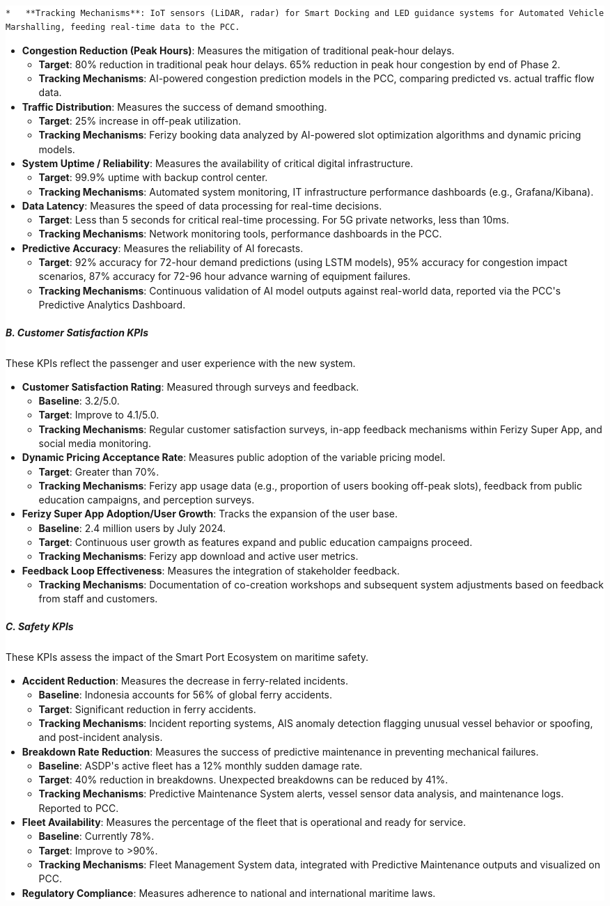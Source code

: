     *   **Tracking Mechanisms**: IoT sensors (LiDAR, radar) for Smart Docking and LED guidance systems for Automated Vehicle Marshalling, feeding real-time data to the PCC.
*   **Congestion Reduction (Peak Hours)**: Measures the mitigation of traditional peak-hour delays.
    *   **Target**: 80% reduction in traditional peak hour delays. 65% reduction in peak hour congestion by end of Phase 2.
    *   **Tracking Mechanisms**: AI-powered congestion prediction models in the PCC, comparing predicted vs. actual traffic flow data.
*   **Traffic Distribution**: Measures the success of demand smoothing.
    *   **Target**: 25% increase in off-peak utilization.
    *   **Tracking Mechanisms**: Ferizy booking data analyzed by AI-powered slot optimization algorithms and dynamic pricing models.
*   **System Uptime / Reliability**: Measures the availability of critical digital infrastructure.
    *   **Target**: 99.9% uptime with backup control center.
    *   **Tracking Mechanisms**: Automated system monitoring, IT infrastructure performance dashboards (e.g., Grafana/Kibana).
*   **Data Latency**: Measures the speed of data processing for real-time decisions.
    *   **Target**: Less than 5 seconds for critical real-time processing. For 5G private networks, less than 10ms.
    *   **Tracking Mechanisms**: Network monitoring tools, performance dashboards in the PCC.
*   **Predictive Accuracy**: Measures the reliability of AI forecasts.
    *   **Target**: 92% accuracy for 72-hour demand predictions (using LSTM models), 95% accuracy for congestion impact scenarios, 87% accuracy for 72-96 hour advance warning of equipment failures.
    *   **Tracking Mechanisms**: Continuous validation of AI model outputs against real-world data, reported via the PCC's Predictive Analytics Dashboard.

##### B. Customer Satisfaction KPIs
These KPIs reflect the passenger and user experience with the new system.
*   **Customer Satisfaction Rating**: Measured through surveys and feedback.
    *   **Baseline**: 3.2/5.0.
    *   **Target**: Improve to 4.1/5.0.
    *   **Tracking Mechanisms**: Regular customer satisfaction surveys, in-app feedback mechanisms within Ferizy Super App, and social media monitoring.
*   **Dynamic Pricing Acceptance Rate**: Measures public adoption of the variable pricing model.
    *   **Target**: Greater than 70%.
    *   **Tracking Mechanisms**: Ferizy app usage data (e.g., proportion of users booking off-peak slots), feedback from public education campaigns, and perception surveys.
*   **Ferizy Super App Adoption/User Growth**: Tracks the expansion of the user base.
    *   **Baseline**: 2.4 million users by July 2024.
    *   **Target**: Continuous user growth as features expand and public education campaigns proceed.
    *   **Tracking Mechanisms**: Ferizy app download and active user metrics.
*   **Feedback Loop Effectiveness**: Measures the integration of stakeholder feedback.
    *   **Tracking Mechanisms**: Documentation of co-creation workshops and subsequent system adjustments based on feedback from staff and customers.

##### C. Safety KPIs
These KPIs assess the impact of the Smart Port Ecosystem on maritime safety.
*   **Accident Reduction**: Measures the decrease in ferry-related incidents.
    *   **Baseline**: Indonesia accounts for 56% of global ferry accidents.
    *   **Target**: Significant reduction in ferry accidents.
    *   **Tracking Mechanisms**: Incident reporting systems, AIS anomaly detection flagging unusual vessel behavior or spoofing, and post-incident analysis.
*   **Breakdown Rate Reduction**: Measures the success of predictive maintenance in preventing mechanical failures.
    *   **Baseline**: ASDP's active fleet has a 12% monthly sudden damage rate.
    *   **Target**: 40% reduction in breakdowns. Unexpected breakdowns can be reduced by 41%.
    *   **Tracking Mechanisms**: Predictive Maintenance System alerts, vessel sensor data analysis, and maintenance logs. Reported to PCC.
*   **Fleet Availability**: Measures the percentage of the fleet that is operational and ready for service.
    *   **Baseline**: Currently 78%.
    *   **Target**: Improve to >90%.
    *   **Tracking Mechanisms**: Fleet Management System data, integrated with Predictive Maintenance outputs and visualized on PCC.
*   **Regulatory Compliance**: Measures adherence to national and international maritime laws.